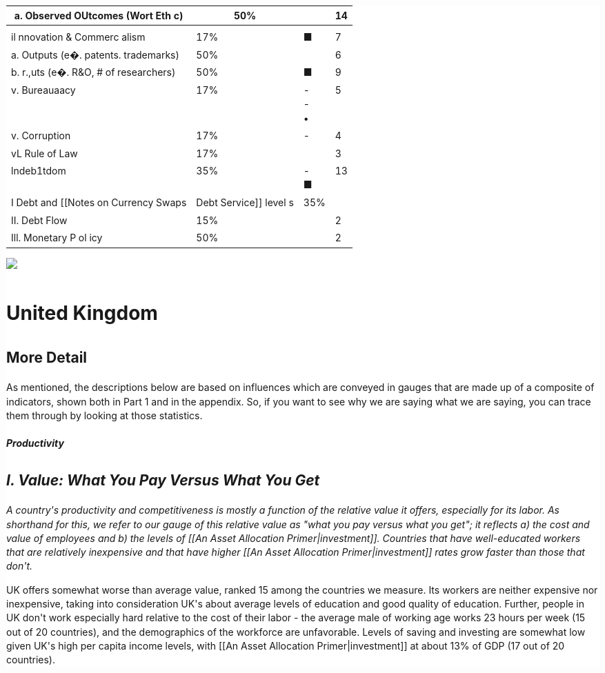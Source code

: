 | a. Observed OUtcomes (Wort Eth c)     | 50% |             | 14 |
|---------------------------------------|-----|-------------|----|
|                                       |     |             |    |
| il nnovation & Commerc alism          | 17% | ■           | 7  |
| a. Outputs (e�. patents. trademarks)  | 50% |             | 6  |
| b. r.,uts (e�. R&O, # of researchers) | 50% | ■           | 9  |
| v. Bureauaacy                         | 17% | -<br>-<br>• | 5  |
| v. Corruption                         | 17% | -           | 4  |
| vL Rule of Law                        | 17% |             | 3  |
| lndeb1tdom                            | 35% | -<br>■      | 13 |
| I  Debt and [[Notes on Currency Swaps|Debt Service]] level s      | 35% |             | 19 |
| II. Debt Flow                         | 15% |             | 2  |
| Ill. Monetary P ol icy                | 50% |             | 2  |

![](Attachments/EconomicMachine_page_20_Picture_8.jpeg)

# **United Kingdom**

## **More Detail**

As mentioned, the descriptions below are based on influences which are conveyed in gauges that are made up of a composite of indicators, shown both in Part 1 and in the appendix. So, if you want to see why we are saying what we are saying, you can trace them through by looking at those statistics.

#### *Productivity*

## *I. Value: What You Pay Versus What You Get*

*A country's productivity and competitiveness is mostly a function of the relative value it offers, especially for its labor. As shorthand for this, we refer to our gauge of this relative value as "what you pay versus what you get"; it reflects a) the cost and value of employees and b) the levels of [[An Asset Allocation Primer|investment]]. Countries that have well-educated workers that are relatively inexpensive and that have higher [[An Asset Allocation Primer|investment]] rates grow faster than those that don't.* 

UK offers somewhat worse than average value, ranked 15 among the countries we measure. Its workers are neither expensive nor inexpensive, taking into consideration UK's about average levels of education and good quality of education. Further, people in UK don't work especially hard relative to the cost of their labor - the average male of working age works 23 hours per week (15 out of 20 countries), and the demographics of the workforce are unfavorable. Levels of saving and investing are somewhat low given UK's high per capita income levels, with [[An Asset Allocation Primer|investment]] at about 13% of GDP (17 out of 20 countries).
